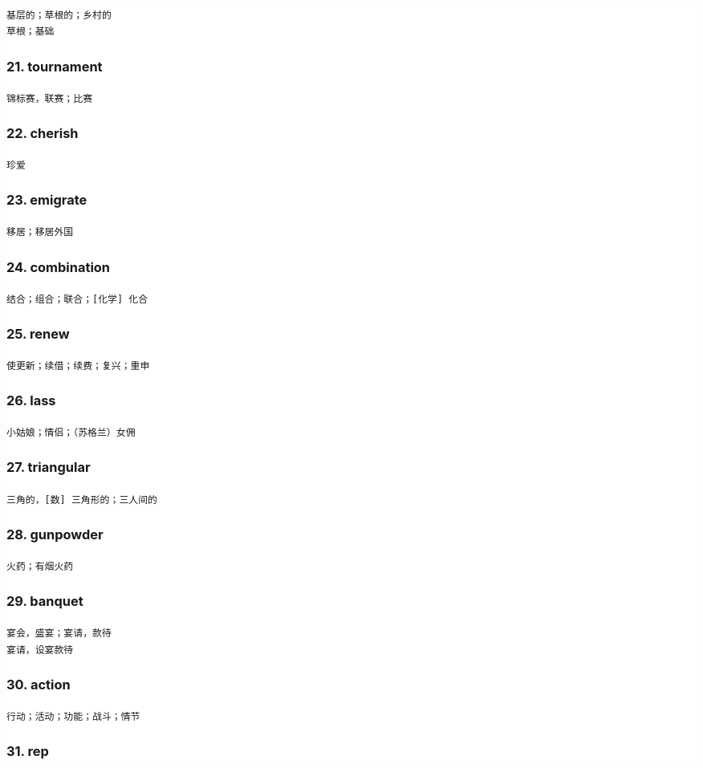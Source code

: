 ```
基层的；草根的；乡村的
草根；基础
```
### 21. tournament

```
锦标赛，联赛；比赛
```
### 22. cherish

```
珍爱
```
### 23. emigrate

```
移居；移居外国
```
### 24. combination

```
结合；组合；联合；[化学] 化合
```
### 25. renew

```
使更新；续借；续费；复兴；重申
```
### 26. lass

```
小姑娘；情侣；（苏格兰）女佣
```
### 27. triangular

```
三角的，[数] 三角形的；三人间的
```
### 28. gunpowder

```
火药；有烟火药
```
### 29. banquet

```
宴会，盛宴；宴请，款待
宴请，设宴款待
```
### 30. action

```
行动；活动；功能；战斗；情节
```
### 31. rep
